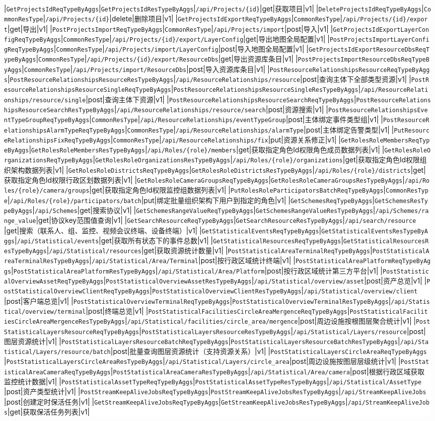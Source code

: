 |`GetProjectsIdReqTypeByAggs`|`GetProjectsIdResTypeByAggs`|`/api/Projects/{id}`|get|获取项目|v1|
|`DeleteProjectsIdReqTypeByAggs`|`CommonResType`|`/api/Projects/{id}`|delete|删除项目|v1|
|`GetProjectsIdExportReqTypeByAggs`|`CommonResType`|`/api/Projects/{id}/export`|get|导出|v1|
|`PostProjectsImportReqTypeByAggs`|`CommonResType`|`/api/Projects/import`|post|导入|v1|
|`GetProjectsIdExportLayerConfigReqTypeByAggs`|`CommonResType`|`/api/Projects/{id}/export/LayerConfig`|get|导出地图全局配置|v1|
|`PostProjectsImportLayerConfigReqTypeByAggs`|`CommonResType`|`/api/Projects/import/LayerConfig`|post|导入地图全局配置|v1|
|`GetProjectsIdExportResourceDbsReqTypeByAggs`|`CommonResType`|`/api/Projects/{id}/export/ResourceDbs`|get|导出资源库条目|v1|
|`PostProjectsImportResourceDbsReqTypeByAggs`|`CommonResType`|`/api/Projects/import/ResourceDbs`|post|导入资源库条目|v1|
|`PostResourceRelationshipsResourceReqTypeByAggs`|`PostResourceRelationshipsResourceResTypeByAggs`|`/api/ResourceRelationships/resource`|post|查询主体下全部类型资源|v1|
|`PostResourceRelationshipsResourceSingleReqTypeByAggs`|`PostResourceRelationshipsResourceSingleResTypeByAggs`|`/api/ResourceRelationships/resource/single`|post|查询主体下资源|v1|
|`PostResourceRelationshipsResourceSearchReqTypeByAggs`|`PostResourceRelationshipsResourceSearchResTypeByAggs`|`/api/ResourceRelationships/resource/search`|post|资源搜索|v1|
|`PostResourceRelationshipsEventTypeGroupReqTypeByAggs`|`CommonResType`|`/api/ResourceRelationships/eventTypeGroup`|post|主体绑定事件类型组|v1|
|`PostResourceRelationshipsAlarmTypeReqTypeByAggs`|`CommonResType`|`/api/ResourceRelationships/alarmType`|post|主体绑定告警类型|v1|
|`PutResourceRelationshipsFixReqTypeByAggs`|`CommonResType`|`/api/ResourceRelationships/fix`|put|资源关系修正|v1|
|`GetRolesRoleMembersReqTypeByAggs`|`GetRolesRoleMembersResTypeByAggs`|`/api/Roles/{role}/members`|get|获取指定角色Id权限角色成员数据列表|v1|
|`GetRolesRoleOrganizationsReqTypeByAggs`|`GetRolesRoleOrganizationsResTypeByAggs`|`/api/Roles/{role}/organizations`|get|获取指定角色Id权限组织架构数据列表|v1|
|`GetRolesRoleDistrictsReqTypeByAggs`|`GetRolesRoleDistrictsResTypeByAggs`|`/api/Roles/{role}/districts`|get|获取指定角色Id权限行政区划数据列表|v1|
|`GetRolesRoleCameraGroupsReqTypeByAggs`|`GetRolesRoleCameraGroupsResTypeByAggs`|`/api/Roles/{role}/camera/groups`|get|获取指定角色Id权限监控组数据列表|v1|
|`PutRolesRoleParticipatorsBatchReqTypeByAggs`|`CommonResType`|`/api/Roles/{role}/participators/batch`|put|绑定批量组织架构下用户到指定的角色|v1|
|`GetSchemesReqTypeByAggs`|`GetSchemesResTypeByAggs`|`/api/Schemes`|get|搜索协议|v1|
|`GetSchemesRangeValueReqTypeByAggs`|`GetSchemesRangeValueResTypeByAggs`|`/api/Schemes/range_value`|get|协议key范围值查询|v1|
|`GetSearchResourceReqTypeByAggs`|`GetSearchResourceResTypeByAggs`|`/api/search/resource`|get|搜索（联系人、组、监控、视频会议终端、设备终端）|v1|
|`GetStatisticalEventsReqTypeByAggs`|`GetStatisticalEventsResTypeByAggs`|`/api/Statistical/events`|get|获取所有状态下的事件总数|v1|
|`GetStatisticalResourcesReqTypeByAggs`|`GetStatisticalResourcesResTypeByAggs`|`/api/Statistical/resources`|get|获取资源统计数量|v1|
|`PostStatisticalAreaTerminalReqTypeByAggs`|`PostStatisticalAreaTerminalResTypeByAggs`|`/api/Statistical/Area/Terminal`|post|按行政区域统计终端|v1|
|`PostStatisticalAreaPlatformReqTypeByAggs`|`PostStatisticalAreaPlatformResTypeByAggs`|`/api/Statistical/Area/Platform`|post|按行政区域统计第三方平台|v1|
|`PostStatisticalOverviewAssetReqTypeByAggs`|`PostStatisticalOverviewAssetResTypeByAggs`|`/api/Statistical/overview/asset`|post|资产总览|v1|
|`PostStatisticalOverviewClientReqTypeByAggs`|`PostStatisticalOverviewClientResTypeByAggs`|`/api/Statistical/overview/client`|post|客户端总览|v1|
|`PostStatisticalOverviewTerminalReqTypeByAggs`|`PostStatisticalOverviewTerminalResTypeByAggs`|`/api/Statistical/overview/terminal`|post|终端总览|v1|
|`PostStatisticalFacilitiesCircleAreaMergenceReqTypeByAggs`|`PostStatisticalFacilitiesCircleAreaMergenceResTypeByAggs`|`/api/Statistical/facilities/circle_area/mergence`|post|周边设施按根图层聚合统计|v1|
|`PostStatisticalLayersResourceReqTypeByAggs`|`PostStatisticalLayersResourceResTypeByAggs`|`/api/Statistical/Layers/resource`|post|图层资源统计|v1|
|`PostStatisticalLayersResourceBatchReqTypeByAggs`|`PostStatisticalLayersResourceBatchResTypeByAggs`|`/api/Statistical/Layers/resource/batch`|post|批量查询图层资源统计（支持资源关系）|v1|
|`PostStatisticalLayersCircleAreaReqTypeByAggs`|`PostStatisticalLayersCircleAreaResTypeByAggs`|`/api/Statistical/Layers/circle_area`|post|周边设施按图层层级统计|v1|
|`PostStatisticalAreaCameraReqTypeByAggs`|`PostStatisticalAreaCameraResTypeByAggs`|`/api/Statistical/Area/camera`|post|根据行政区域获取监控统计数据|v1|
|`PostStatisticalAssetTypeReqTypeByAggs`|`PostStatisticalAssetTypeResTypeByAggs`|`/api/Statistical/AssetType`|post|资产类型统计|v1|
|`PostStreamKeepAliveJobsReqTypeByAggs`|`PostStreamKeepAliveJobsResTypeByAggs`|`/api/StreamKeepAliveJobs`|post|创建定时保活任务|v1|
|`GetStreamKeepAliveJobsReqTypeByAggs`|`GetStreamKeepAliveJobsResTypeByAggs`|`/api/StreamKeepAliveJobs`|get|获取保活任务列表|v1|
